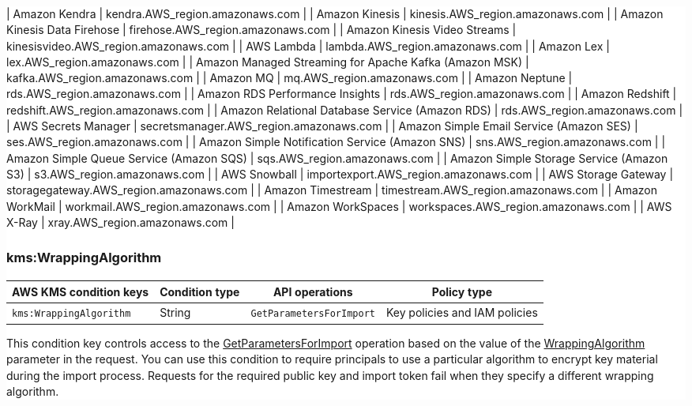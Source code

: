| Amazon Kendra | kendra\.AWS\_region\.amazonaws\.com | 
| Amazon Kinesis | kinesis\.AWS\_region\.amazonaws\.com | 
| Amazon Kinesis Data Firehose | firehose\.AWS\_region\.amazonaws\.com | 
| Amazon Kinesis Video Streams | kinesisvideo\.AWS\_region\.amazonaws\.com | 
| AWS Lambda | lambda\.AWS\_region\.amazonaws\.com | 
| Amazon Lex | lex\.AWS\_region\.amazonaws\.com | 
| Amazon Managed Streaming for Apache Kafka \(Amazon MSK\) | kafka\.AWS\_region\.amazonaws\.com | 
| Amazon MQ | mq\.AWS\_region\.amazonaws\.com | 
| Amazon Neptune | rds\.AWS\_region\.amazonaws\.com | 
| Amazon RDS Performance Insights | rds\.AWS\_region\.amazonaws\.com | 
| Amazon Redshift | redshift\.AWS\_region\.amazonaws\.com | 
| Amazon Relational Database Service \(Amazon RDS\) | rds\.AWS\_region\.amazonaws\.com | 
| AWS Secrets Manager | secretsmanager\.AWS\_region\.amazonaws\.com | 
| Amazon Simple Email Service \(Amazon SES\) | ses\.AWS\_region\.amazonaws\.com | 
| Amazon Simple Notification Service \(Amazon SNS\) | sns\.AWS\_region\.amazonaws\.com | 
| Amazon Simple Queue Service \(Amazon SQS\) | sqs\.AWS\_region\.amazonaws\.com | 
| Amazon Simple Storage Service \(Amazon S3\) | s3\.AWS\_region\.amazonaws\.com | 
| AWS Snowball | importexport\.AWS\_region\.amazonaws\.com | 
| AWS Storage Gateway | storagegateway\.AWS\_region\.amazonaws\.com | 
| Amazon Timestream | timestream\.AWS\_region\.amazonaws\.com | 
| Amazon WorkMail | workmail\.AWS\_region\.amazonaws\.com | 
| Amazon WorkSpaces | workspaces\.AWS\_region\.amazonaws\.com | 
| AWS X\-Ray | xray\.AWS\_region\.amazonaws\.com | 

### kms:WrappingAlgorithm<a name="conditions-kms-wrapping-algorithm"></a>


| AWS KMS condition keys | Condition type | API operations | Policy type | 
| --- | --- | --- | --- | 
|  `kms:WrappingAlgorithm`  |  String  |  `GetParametersForImport`  |  Key policies and IAM policies  | 

This condition key controls access to the [GetParametersForImport](https://docs.aws.amazon.com/kms/latest/APIReference/API_GetParametersForImport.html) operation based on the value of the [WrappingAlgorithm](https://docs.aws.amazon.com/kms/latest/APIReference/API_GetParametersForImport.html#KMS-GetParametersForImport-request-WrappingAlgorithm) parameter in the request\. You can use this condition to require principals to use a particular algorithm to encrypt key material during the import process\. Requests for the required public key and import token fail when they specify a different wrapping algorithm\.
